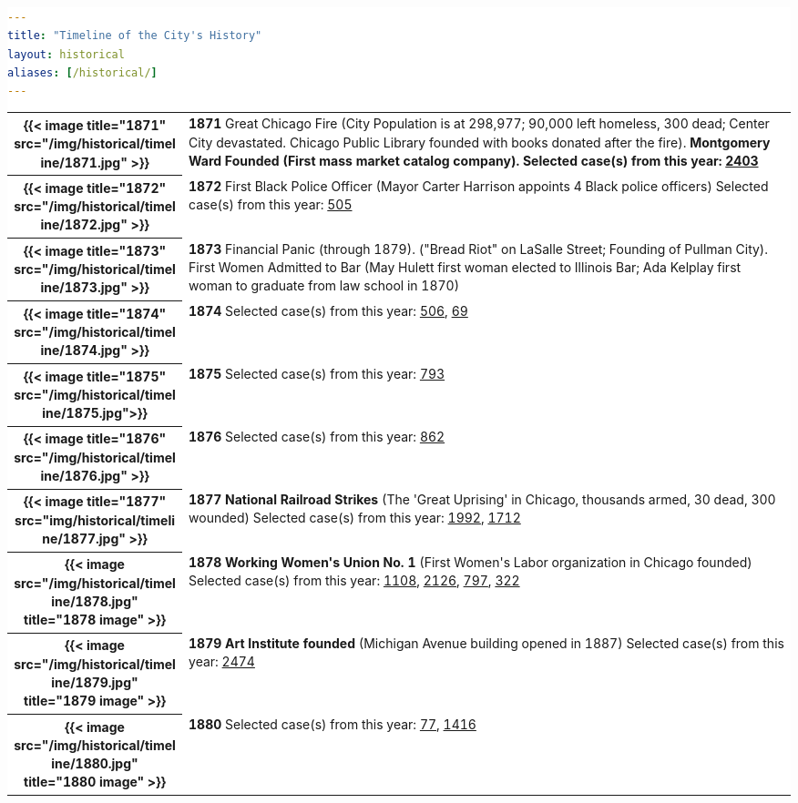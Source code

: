 ```yaml
---
title: "Timeline of the City's History"
layout: historical
aliases: [/historical/]
---
```


<table class="table is-hoverable">
  <tbody>
    <tr>
      <th>{{< image title="1871" src="/img/historical/timeline/1871.jpg" >}}</th>
      <td><strong>1871</strong> Great Chicago Fire (City Population is at 298,977; 90,000 left homeless, 300 dead; Center City devastated.  Chicago Public Library founded with books donated after the fire). <b>Montgomery Ward Founded (First mass market catalog company). Selected case(s) from this year: <a href="/database/2472">2403</a></td>
    </tr>
    <tr>
      <th>{{< image title="1872" src="/img/historical/timeline/1872.jpg" >}}</th>
      <td><strong>1872</strong> First Black Police Officer (Mayor Carter Harrison appoints 4 Black police officers) Selected case(s) from this year: <a href="/database/533">505</a></td>
    </tr>
    <tr>
      <th>{{< image title="1873" src="/img/historical/timeline/1873.jpg" >}}</th>
      <td><strong>1873</strong> Financial Panic (through 1879). ("Bread Riot" on LaSalle Street; Founding of Pullman City). First Women Admitted to Bar (May Hulett first woman elected to Illinois Bar; Ada Kelplay first woman to graduate from law school in 1870)</td>
    </tr>
    <tr>
      <th>{{< image title="1874" src="/img/historical/timeline/1874.jpg" >}}</th>
      <td><strong>1874</strong> Selected case(s) from this year: <a href="/database/506/">506</a>, <a href="/database/69/">69</a></td>
    </tr>
    <tr>
      <th>{{< image title="1875" src="/img/historical/timeline/1875.jpg">}}</td>
      <td><strong>1875</strong> Selected case(s) from this year:  <a href="/database/793">793</a></td>
    </tr>
    <tr>
      <th>{{< image title="1876" src="/img/historical/timeline/1876.jpg" >}}</td>
      <td><strong>1876</strong> Selected case(s) from this year:  <a href="/database/862">862</a></td>
    </tr>
    <tr>
      <th>{{< image title="1877" src="img/historical/timeline/1877.jpg" >}}</td>
      <td><strong>1877 National Railroad Strikes</strong> (The 'Great Uprising' in Chicago, thousands armed, 30 dead, 300 wounded)
      Selected case(s) from this year:  <a href="/database/1992">1992</a>, <a href="/database/1712">1712</a></td>
    </tr>
    <tr>
      <th>{{< image src="/img/historical/timeline/1878.jpg" title="1878 image" >}}</th>
      <td><strong>1878 Working Women's Union No. 1</strong> (First Women's Labor organization in Chicago founded)
      Selected case(s) from this year:  <a href="/database/1108">1108</a>, <a href="/database/2126">2126</a>, <a href="/database/797">797</a>, <a href="/database/332">322</a></td>
    </tr>
    <tr>
      <th>{{< image src="/img/historical/timeline/1879.jpg" title="1879 image" >}}</th>
      <td><strong>1879 Art Institute founded</strong> (Michigan Avenue building opened in 1887)
      Selected case(s) from this year:  <a href="/database/2474">2474</a></td>
    </tr>
    <tr>
      <th>{{< image src="/img/historical/timeline/1880.jpg" title="1880 image" >}}</th>
      <td><strong>1880</strong> Selected case(s) from this year:  <a href="/database/77">77</a>, <a href="/database/1416">1416</a>